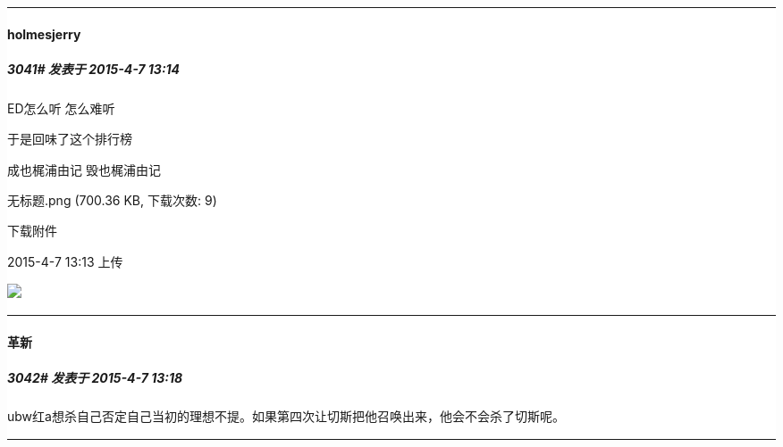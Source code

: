 



-----

####  holmesjerry  
##### 3041#       发表于 2015-4-7 13:14




ED怎么听 怎么难听


于是回味了这个排行榜


成也梶浦由记 毁也梶浦由记






无标题.png
(700.36 KB, 下载次数: 9)




下载附件


2015-4-7 13:13 上传









<img src="http://img.saraba1st.com/forum/201504/07/131359oyl6qfyyhhqz6ehi.png" referrerpolicy="no-referrer">












-----

####  革新  
##### 3042#       发表于 2015-4-7 13:18




ubw红a想杀自己否定自己当初的理想不提。如果第四次让切斯把他召唤出来，他会不会杀了切斯呢。







-----
